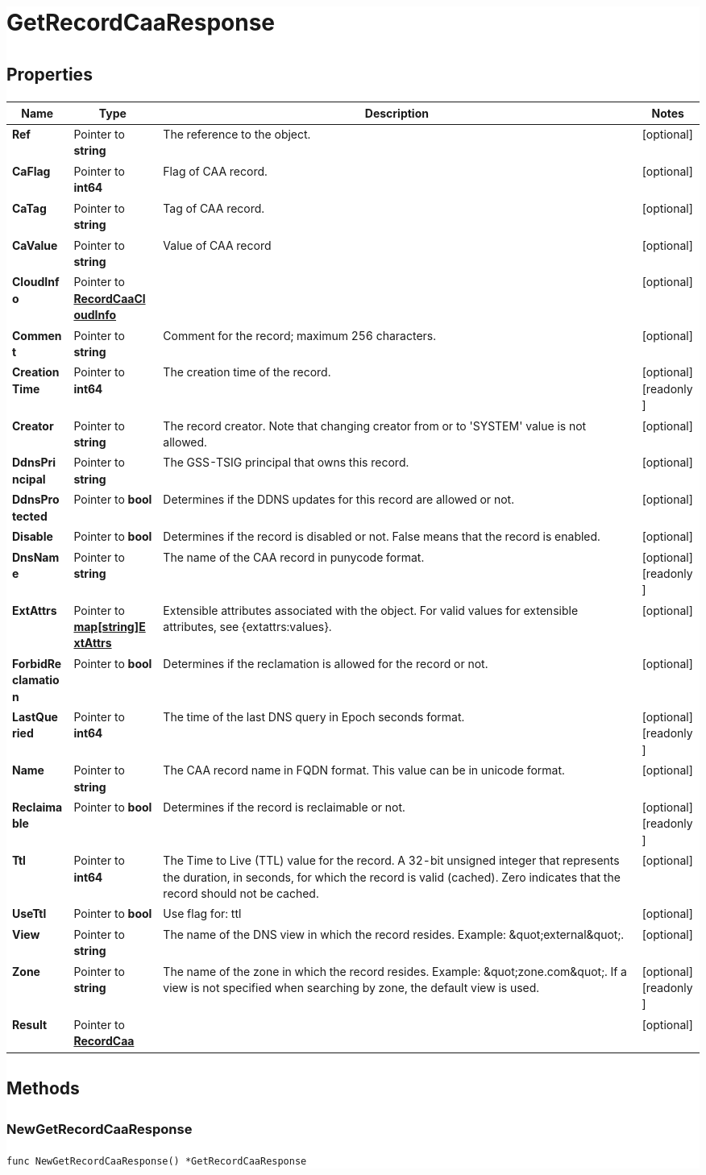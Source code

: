 # GetRecordCaaResponse

## Properties

Name | Type | Description | Notes
------------ | ------------- | ------------- | -------------
**Ref** | Pointer to **string** | The reference to the object. | [optional] 
**CaFlag** | Pointer to **int64** | Flag of CAA record. | [optional] 
**CaTag** | Pointer to **string** | Tag of CAA record. | [optional] 
**CaValue** | Pointer to **string** | Value of CAA record | [optional] 
**CloudInfo** | Pointer to [**RecordCaaCloudInfo**](RecordCaaCloudInfo.md) |  | [optional] 
**Comment** | Pointer to **string** | Comment for the record; maximum 256 characters. | [optional] 
**CreationTime** | Pointer to **int64** | The creation time of the record. | [optional] [readonly] 
**Creator** | Pointer to **string** | The record creator. Note that changing creator from or to &#39;SYSTEM&#39; value is not allowed. | [optional] 
**DdnsPrincipal** | Pointer to **string** | The GSS-TSIG principal that owns this record. | [optional] 
**DdnsProtected** | Pointer to **bool** | Determines if the DDNS updates for this record are allowed or not. | [optional] 
**Disable** | Pointer to **bool** | Determines if the record is disabled or not. False means that the record is enabled. | [optional] 
**DnsName** | Pointer to **string** | The name of the CAA record in punycode format. | [optional] [readonly] 
**ExtAttrs** | Pointer to [**map[string]ExtAttrs**](ExtAttrs.md) | Extensible attributes associated with the object. For valid values for extensible attributes, see {extattrs:values}. | [optional] 
**ForbidReclamation** | Pointer to **bool** | Determines if the reclamation is allowed for the record or not. | [optional] 
**LastQueried** | Pointer to **int64** | The time of the last DNS query in Epoch seconds format. | [optional] [readonly] 
**Name** | Pointer to **string** | The CAA record name in FQDN format. This value can be in unicode format. | [optional] 
**Reclaimable** | Pointer to **bool** | Determines if the record is reclaimable or not. | [optional] [readonly] 
**Ttl** | Pointer to **int64** | The Time to Live (TTL) value for the record. A 32-bit unsigned integer that represents the duration, in seconds, for which the record is valid (cached). Zero indicates that the record should not be cached. | [optional] 
**UseTtl** | Pointer to **bool** | Use flag for: ttl | [optional] 
**View** | Pointer to **string** | The name of the DNS view in which the record resides. Example: \&quot;external\&quot;. | [optional] 
**Zone** | Pointer to **string** | The name of the zone in which the record resides. Example: \&quot;zone.com\&quot;. If a view is not specified when searching by zone, the default view is used. | [optional] [readonly] 
**Result** | Pointer to [**RecordCaa**](RecordCaa.md) |  | [optional] 

## Methods

### NewGetRecordCaaResponse

`func NewGetRecordCaaResponse() *GetRecordCaaResponse`
